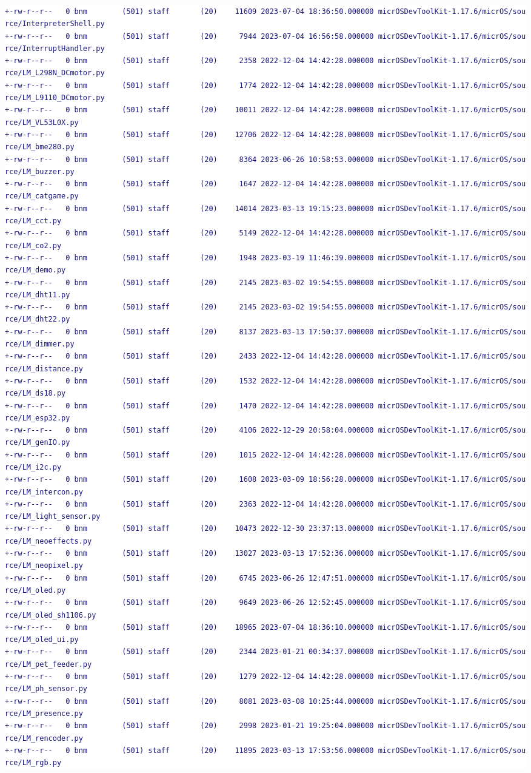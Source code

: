 ```diff
+-rw-r--r--   0 bnm        (501) staff       (20)    11609 2023-07-04 18:36:50.000000 micrOSDevToolKit-1.17.6/micrOS/source/InterpreterShell.py
+-rw-r--r--   0 bnm        (501) staff       (20)     7944 2023-07-04 16:56:58.000000 micrOSDevToolKit-1.17.6/micrOS/source/InterruptHandler.py
+-rw-r--r--   0 bnm        (501) staff       (20)     2358 2022-12-04 14:42:28.000000 micrOSDevToolKit-1.17.6/micrOS/source/LM_L298N_DCmotor.py
+-rw-r--r--   0 bnm        (501) staff       (20)     1774 2022-12-04 14:42:28.000000 micrOSDevToolKit-1.17.6/micrOS/source/LM_L9110_DCmotor.py
+-rw-r--r--   0 bnm        (501) staff       (20)    10011 2022-12-04 14:42:28.000000 micrOSDevToolKit-1.17.6/micrOS/source/LM_VL53L0X.py
+-rw-r--r--   0 bnm        (501) staff       (20)    12706 2022-12-04 14:42:28.000000 micrOSDevToolKit-1.17.6/micrOS/source/LM_bme280.py
+-rw-r--r--   0 bnm        (501) staff       (20)     8364 2023-06-26 10:58:53.000000 micrOSDevToolKit-1.17.6/micrOS/source/LM_buzzer.py
+-rw-r--r--   0 bnm        (501) staff       (20)     1647 2022-12-04 14:42:28.000000 micrOSDevToolKit-1.17.6/micrOS/source/LM_catgame.py
+-rw-r--r--   0 bnm        (501) staff       (20)    14014 2023-03-13 19:15:23.000000 micrOSDevToolKit-1.17.6/micrOS/source/LM_cct.py
+-rw-r--r--   0 bnm        (501) staff       (20)     5149 2022-12-04 14:42:28.000000 micrOSDevToolKit-1.17.6/micrOS/source/LM_co2.py
+-rw-r--r--   0 bnm        (501) staff       (20)     1948 2023-03-19 11:46:39.000000 micrOSDevToolKit-1.17.6/micrOS/source/LM_demo.py
+-rw-r--r--   0 bnm        (501) staff       (20)     2145 2023-03-02 19:54:55.000000 micrOSDevToolKit-1.17.6/micrOS/source/LM_dht11.py
+-rw-r--r--   0 bnm        (501) staff       (20)     2145 2023-03-02 19:54:55.000000 micrOSDevToolKit-1.17.6/micrOS/source/LM_dht22.py
+-rw-r--r--   0 bnm        (501) staff       (20)     8137 2023-03-13 17:50:37.000000 micrOSDevToolKit-1.17.6/micrOS/source/LM_dimmer.py
+-rw-r--r--   0 bnm        (501) staff       (20)     2433 2022-12-04 14:42:28.000000 micrOSDevToolKit-1.17.6/micrOS/source/LM_distance.py
+-rw-r--r--   0 bnm        (501) staff       (20)     1532 2022-12-04 14:42:28.000000 micrOSDevToolKit-1.17.6/micrOS/source/LM_ds18.py
+-rw-r--r--   0 bnm        (501) staff       (20)     1470 2022-12-04 14:42:28.000000 micrOSDevToolKit-1.17.6/micrOS/source/LM_esp32.py
+-rw-r--r--   0 bnm        (501) staff       (20)     4106 2022-12-29 20:58:04.000000 micrOSDevToolKit-1.17.6/micrOS/source/LM_genIO.py
+-rw-r--r--   0 bnm        (501) staff       (20)     1015 2022-12-04 14:42:28.000000 micrOSDevToolKit-1.17.6/micrOS/source/LM_i2c.py
+-rw-r--r--   0 bnm        (501) staff       (20)     1608 2023-03-09 18:56:28.000000 micrOSDevToolKit-1.17.6/micrOS/source/LM_intercon.py
+-rw-r--r--   0 bnm        (501) staff       (20)     2363 2022-12-04 14:42:28.000000 micrOSDevToolKit-1.17.6/micrOS/source/LM_light_sensor.py
+-rw-r--r--   0 bnm        (501) staff       (20)    10473 2022-12-30 23:37:13.000000 micrOSDevToolKit-1.17.6/micrOS/source/LM_neoeffects.py
+-rw-r--r--   0 bnm        (501) staff       (20)    13027 2023-03-13 17:52:36.000000 micrOSDevToolKit-1.17.6/micrOS/source/LM_neopixel.py
+-rw-r--r--   0 bnm        (501) staff       (20)     6745 2023-06-26 12:47:51.000000 micrOSDevToolKit-1.17.6/micrOS/source/LM_oled.py
+-rw-r--r--   0 bnm        (501) staff       (20)     9649 2023-06-26 12:52:45.000000 micrOSDevToolKit-1.17.6/micrOS/source/LM_oled_sh1106.py
+-rw-r--r--   0 bnm        (501) staff       (20)    18965 2023-07-04 18:36:10.000000 micrOSDevToolKit-1.17.6/micrOS/source/LM_oled_ui.py
+-rw-r--r--   0 bnm        (501) staff       (20)     2344 2023-01-21 00:34:37.000000 micrOSDevToolKit-1.17.6/micrOS/source/LM_pet_feeder.py
+-rw-r--r--   0 bnm        (501) staff       (20)     1279 2022-12-04 14:42:28.000000 micrOSDevToolKit-1.17.6/micrOS/source/LM_ph_sensor.py
+-rw-r--r--   0 bnm        (501) staff       (20)     8081 2023-03-08 10:25:44.000000 micrOSDevToolKit-1.17.6/micrOS/source/LM_presence.py
+-rw-r--r--   0 bnm        (501) staff       (20)     2998 2023-01-21 19:25:04.000000 micrOSDevToolKit-1.17.6/micrOS/source/LM_rencoder.py
+-rw-r--r--   0 bnm        (501) staff       (20)    11895 2023-03-13 17:53:56.000000 micrOSDevToolKit-1.17.6/micrOS/source/LM_rgb.py
```